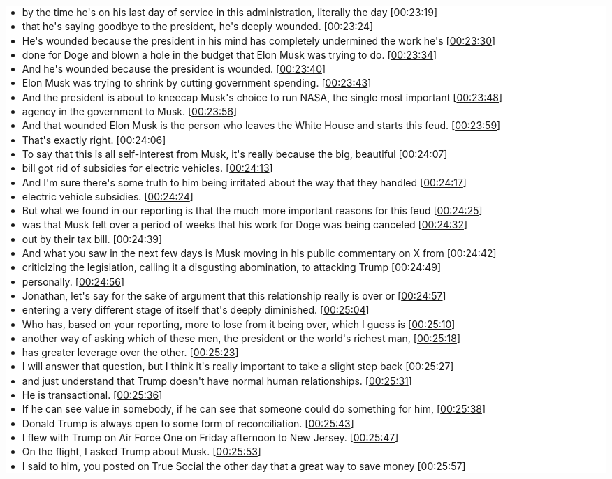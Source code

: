 *  by the time he's on his last day of service in this administration, literally the day [[00:23:19](https://www.youtube.com/watch?v=NnvxDt0Itxs&t=1399.46s)]
*  that he's saying goodbye to the president, he's deeply wounded. [[00:23:24](https://www.youtube.com/watch?v=NnvxDt0Itxs&t=1404.46s)]
*  He's wounded because the president in his mind has completely undermined the work he's [[00:23:30](https://www.youtube.com/watch?v=NnvxDt0Itxs&t=1410.46s)]
*  done for Doge and blown a hole in the budget that Elon Musk was trying to do. [[00:23:34](https://www.youtube.com/watch?v=NnvxDt0Itxs&t=1414.9s)]
*  And he's wounded because the president is wounded. [[00:23:40](https://www.youtube.com/watch?v=NnvxDt0Itxs&t=1420.54s)]
*  Elon Musk was trying to shrink by cutting government spending. [[00:23:43](https://www.youtube.com/watch?v=NnvxDt0Itxs&t=1423.62s)]
*  And the president is about to kneecap Musk's choice to run NASA, the single most important [[00:23:48](https://www.youtube.com/watch?v=NnvxDt0Itxs&t=1428.1399999999999s)]
*  agency in the government to Musk. [[00:23:56](https://www.youtube.com/watch?v=NnvxDt0Itxs&t=1436.02s)]
*  And that wounded Elon Musk is the person who leaves the White House and starts this feud. [[00:23:59](https://www.youtube.com/watch?v=NnvxDt0Itxs&t=1439.1399999999999s)]
*  That's exactly right. [[00:24:06](https://www.youtube.com/watch?v=NnvxDt0Itxs&t=1446.54s)]
*  To say that this is all self-interest from Musk, it's really because the big, beautiful [[00:24:07](https://www.youtube.com/watch?v=NnvxDt0Itxs&t=1447.7s)]
*  bill got rid of subsidies for electric vehicles. [[00:24:13](https://www.youtube.com/watch?v=NnvxDt0Itxs&t=1453.82s)]
*  And I'm sure there's some truth to him being irritated about the way that they handled [[00:24:17](https://www.youtube.com/watch?v=NnvxDt0Itxs&t=1457.86s)]
*  electric vehicle subsidies. [[00:24:24](https://www.youtube.com/watch?v=NnvxDt0Itxs&t=1464.3799999999999s)]
*  But what we found in our reporting is that the much more important reasons for this feud [[00:24:25](https://www.youtube.com/watch?v=NnvxDt0Itxs&t=1465.6599999999999s)]
*  was that Musk felt over a period of weeks that his work for Doge was being canceled [[00:24:32](https://www.youtube.com/watch?v=NnvxDt0Itxs&t=1472.62s)]
*  out by their tax bill. [[00:24:39](https://www.youtube.com/watch?v=NnvxDt0Itxs&t=1479.22s)]
*  And what you saw in the next few days is Musk moving in his public commentary on X from [[00:24:42](https://www.youtube.com/watch?v=NnvxDt0Itxs&t=1482.26s)]
*  criticizing the legislation, calling it a disgusting abomination, to attacking Trump [[00:24:49](https://www.youtube.com/watch?v=NnvxDt0Itxs&t=1489.58s)]
*  personally. [[00:24:56](https://www.youtube.com/watch?v=NnvxDt0Itxs&t=1496.3799999999999s)]
*  Jonathan, let's say for the sake of argument that this relationship really is over or [[00:24:57](https://www.youtube.com/watch?v=NnvxDt0Itxs&t=1497.98s)]
*  entering a very different stage of itself that's deeply diminished. [[00:25:04](https://www.youtube.com/watch?v=NnvxDt0Itxs&t=1504.8200000000002s)]
*  Who has, based on your reporting, more to lose from it being over, which I guess is [[00:25:10](https://www.youtube.com/watch?v=NnvxDt0Itxs&t=1510.8600000000001s)]
*  another way of asking which of these men, the president or the world's richest man, [[00:25:18](https://www.youtube.com/watch?v=NnvxDt0Itxs&t=1518.14s)]
*  has greater leverage over the other. [[00:25:23](https://www.youtube.com/watch?v=NnvxDt0Itxs&t=1523.5800000000002s)]
*  I will answer that question, but I think it's really important to take a slight step back [[00:25:27](https://www.youtube.com/watch?v=NnvxDt0Itxs&t=1527.3000000000002s)]
*  and just understand that Trump doesn't have normal human relationships. [[00:25:31](https://www.youtube.com/watch?v=NnvxDt0Itxs&t=1531.98s)]
*  He is transactional. [[00:25:36](https://www.youtube.com/watch?v=NnvxDt0Itxs&t=1536.7800000000002s)]
*  If he can see value in somebody, if he can see that someone could do something for him, [[00:25:38](https://www.youtube.com/watch?v=NnvxDt0Itxs&t=1538.3000000000002s)]
*  Donald Trump is always open to some form of reconciliation. [[00:25:43](https://www.youtube.com/watch?v=NnvxDt0Itxs&t=1543.8200000000002s)]
*  I flew with Trump on Air Force One on Friday afternoon to New Jersey. [[00:25:47](https://www.youtube.com/watch?v=NnvxDt0Itxs&t=1547.98s)]
*  On the flight, I asked Trump about Musk. [[00:25:53](https://www.youtube.com/watch?v=NnvxDt0Itxs&t=1553.66s)]
*  I said to him, you posted on True Social the other day that a great way to save money [[00:25:57](https://www.youtube.com/watch?v=NnvxDt0Itxs&t=1557.14s)]